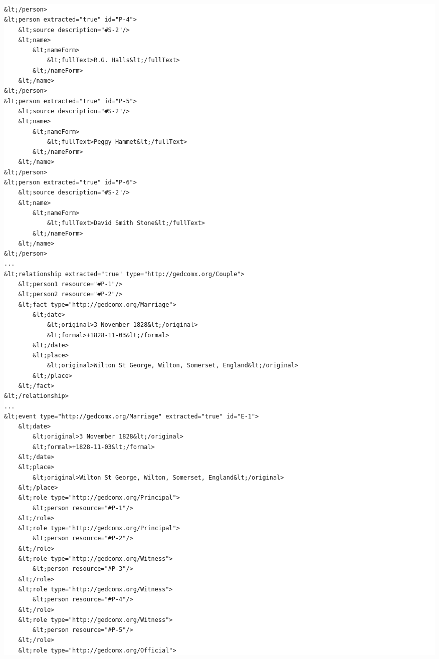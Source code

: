     &lt;/person>
    &lt;person extracted="true" id="P-4">
        &lt;source description="#S-2"/>
        &lt;name>
            &lt;nameForm>
                &lt;fullText>R.G. Halls&lt;/fullText>
            &lt;/nameForm>
        &lt;/name>
    &lt;/person>
    &lt;person extracted="true" id="P-5">
        &lt;source description="#S-2"/>
        &lt;name>
            &lt;nameForm>
                &lt;fullText>Peggy Hammet&lt;/fullText>
            &lt;/nameForm>
        &lt;/name>
    &lt;/person>
    &lt;person extracted="true" id="P-6">
        &lt;source description="#S-2"/>
        &lt;name>
            &lt;nameForm>
                &lt;fullText>David Smith Stone&lt;/fullText>
            &lt;/nameForm>
        &lt;/name>
    &lt;/person>
    ...
    &lt;relationship extracted="true" type="http://gedcomx.org/Couple">
        &lt;person1 resource="#P-1"/>
        &lt;person2 resource="#P-2"/>
        &lt;fact type="http://gedcomx.org/Marriage">
            &lt;date>
                &lt;original>3 November 1828&lt;/original>
                &lt;formal>+1828-11-03&lt;/formal>
            &lt;/date>
            &lt;place>
                &lt;original>Wilton St George, Wilton, Somerset, England&lt;/original>
            &lt;/place>
        &lt;/fact>
    &lt;/relationship>
    ...
    &lt;event type="http://gedcomx.org/Marriage" extracted="true" id="E-1">
        &lt;date>
            &lt;original>3 November 1828&lt;/original>
            &lt;formal>+1828-11-03&lt;/formal>
        &lt;/date>
        &lt;place>
            &lt;original>Wilton St George, Wilton, Somerset, England&lt;/original>
        &lt;/place>
        &lt;role type="http://gedcomx.org/Principal">
            &lt;person resource="#P-1"/>
        &lt;/role>
        &lt;role type="http://gedcomx.org/Principal">
            &lt;person resource="#P-2"/>
        &lt;/role>
        &lt;role type="http://gedcomx.org/Witness">
            &lt;person resource="#P-3"/>
        &lt;/role>
        &lt;role type="http://gedcomx.org/Witness">
            &lt;person resource="#P-4"/>
        &lt;/role>
        &lt;role type="http://gedcomx.org/Witness">
            &lt;person resource="#P-5"/>
        &lt;/role>
        &lt;role type="http://gedcomx.org/Official">